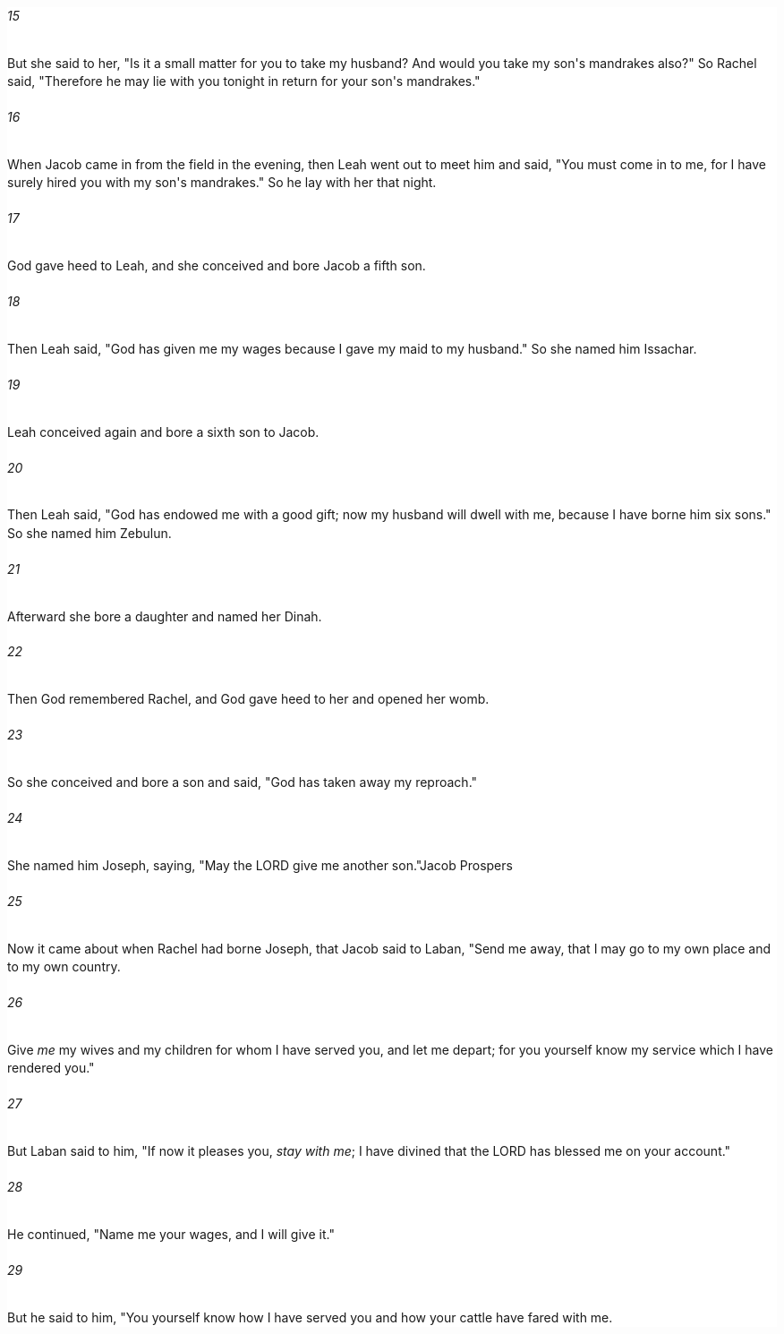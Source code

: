 ###### 15 
But she said to her, "Is it a small matter for you to take my husband? And would you take my son's mandrakes also?" So Rachel said, "Therefore he may lie with you tonight in return for your son's mandrakes." 

###### 16 
When Jacob came in from the field in the evening, then Leah went out to meet him and said, "You must come in to me, for I have surely hired you with my son's mandrakes." So he lay with her that night. 

###### 17 
God gave heed to Leah, and she conceived and bore Jacob a fifth son. 

###### 18 
Then Leah said, "God has given me my wages because I gave my maid to my husband." So she named him Issachar. 

###### 19 
Leah conceived again and bore a sixth son to Jacob. 

###### 20 
Then Leah said, "God has endowed me with a good gift; now my husband will dwell with me, because I have borne him six sons." So she named him Zebulun. 

###### 21 
Afterward she bore a daughter and named her Dinah. 

###### 22 
Then God remembered Rachel, and God gave heed to her and opened her womb. 

###### 23 
So she conceived and bore a son and said, "God has taken away my reproach." 

###### 24 
She named him Joseph, saying, "May the LORD give me another son."Jacob Prospers 

###### 25 
Now it came about when Rachel had borne Joseph, that Jacob said to Laban, "Send me away, that I may go to my own place and to my own country. 

###### 26 
Give _me_ my wives and my children for whom I have served you, and let me depart; for you yourself know my service which I have rendered you." 

###### 27 
But Laban said to him, "If now it pleases you, _stay with me_; I have divined that the LORD has blessed me on your account." 

###### 28 
He continued, "Name me your wages, and I will give it." 

###### 29 
But he said to him, "You yourself know how I have served you and how your cattle have fared with me. 
